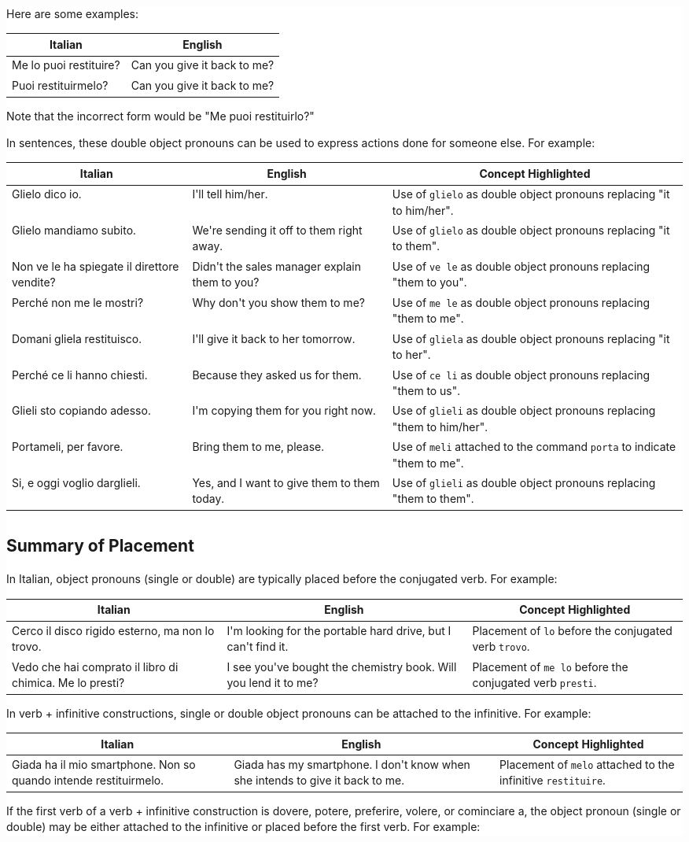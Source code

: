 Here are some examples:

| Italian | English |
| --- | --- |
| Me lo puoi restituire? | Can you give it back to me? | Use of `me lo` as double object pronouns replacing "it to me". |
| Puoi restituirmelo? | Can you give it back to me? | Use of `melo` attached to the infinitive `restituire` to indicate "it to me". |

Note that the incorrect form would be "Me puoi restituirlo?"

In sentences, these double object pronouns can be used to express actions done for someone else. For example:

| Italian | English | Concept Highlighted |
| --- | --- | --- |
| Glielo dico io. | I'll tell him/her. | Use of `glielo` as double object pronouns replacing "it to him/her". |
| Glielo mandiamo subito. | We're sending it off to them right away. | Use of `glielo` as double object pronouns replacing "it to them". |
| Non ve le ha spiegate il direttore vendite? | Didn't the sales manager explain them to you? | Use of `ve le` as double object pronouns replacing "them to you". |
| Perché non me le mostri? | Why don't you show them to me? | Use of `me le` as double object pronouns replacing "them to me". |
| Domani gliela restituisco. | I'll give it back to her tomorrow. | Use of `gliela` as double object pronouns replacing "it to her". |
| Perché ce li hanno chiesti. | Because they asked us for them. | Use of `ce li` as double object pronouns replacing "them to us". |
| Glieli sto copiando adesso. | I'm copying them for you right now. | Use of `glieli` as double object pronouns replacing "them to him/her". |
| Portameli, per favore. | Bring them to me, please. | Use of `meli` attached to the command `porta` to indicate "them to me". |
| Si, e oggi voglio darglieli. | Yes, and I want to give them to them today. | Use of `glieli` as double object pronouns replacing "them to them". |

## Summary of Placement

In Italian, object pronouns (single or double) are typically placed before the conjugated verb. For example:

| Italian | English | Concept Highlighted |
| --- | --- | --- |
| Cerco il disco rigido esterno, ma non lo trovo. | I'm looking for the portable hard drive, but I can't find it. | Placement of `lo` before the conjugated verb `trovo`. |
| Vedo che hai comprato il libro di chimica. Me lo presti? | I see you've bought the chemistry book. Will you lend it to me? | Placement of `me lo` before the conjugated verb `presti`. |

In verb + infinitive constructions, single or double object pronouns can be attached to the infinitive. For example:

| Italian | English | Concept Highlighted |
| --- | --- | --- |
| Giada ha il mio smartphone. Non so quando intende restituirmelo. | Giada has my smartphone. I don't know when she intends to give it back to me. | Placement of `melo` attached to the infinitive `restituire`. |

If the first verb of a verb + infinitive construction is dovere, potere, preferire, volere, or cominciare a, the object pronoun (single or double) may be either attached to the infinitive or placed before the first verb. For example:
